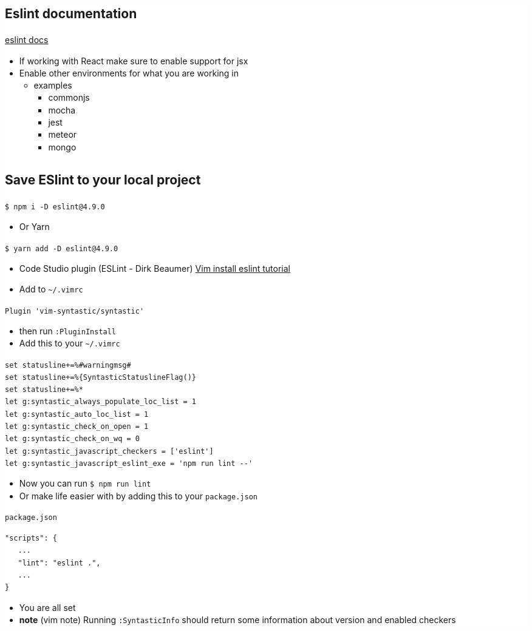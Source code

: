 ## Eslint documentation
[eslint docs](https://eslint.org/docs/user-guide/configuring)

* If working with React make sure to enable support for jsx
* Enable other environments for what you are working in
  - examples
    + commonjs
    + mocha
    + jest
    + meteor
    + mongo

## Save ESlint to your local project
`$ npm i -D eslint@4.9.0`

* Or Yarn

`$ yarn add -D eslint@4.9.0`

* Code Studio plugin (ESLint - Dirk Beaumer)
[Vim install eslint tutorial](https://medium.com/@hpux/vim-and-eslint-16fa08cc580f)

* Add to `~/.vimrc`

`Plugin 'vim-syntastic/syntastic'`

* then run `:PluginInstall` 
* Add this to your `~/.vimrc`

```
set statusline+=%#warningmsg#
set statusline+=%{SyntasticStatuslineFlag()}
set statusline+=%*
let g:syntastic_always_populate_loc_list = 1
let g:syntastic_auto_loc_list = 1
let g:syntastic_check_on_open = 1
let g:syntastic_check_on_wq = 0
let g:syntastic_javascript_checkers = ['eslint']
let g:syntastic_javascript_eslint_exe = 'npm run lint --'
```

* Now you can run `$ npm run lint`
* Or make life easier with by adding this to your `package.json`

`package.json`

```
"scripts": {
   ...
   "lint": "eslint .",
   ...
}
```

* You are all set
* **note** (vim note) Running `:SyntasticInfo` should return some information about version and enabled checkers
